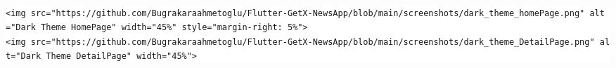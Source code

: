     <img src="https://github.com/Bugrakaraahmetoglu/Flutter-GetX-NewsApp/blob/main/screenshots/dark_theme_homePage.png" alt="Dark Theme HomePage" width="45%" style="margin-right: 5%">
    <img src="https://github.com/Bugrakaraahmetoglu/Flutter-GetX-NewsApp/blob/main/screenshots/dark_theme_DetailPage.png" alt="Dark Theme DetailPage" width="45%">
  </div>

  <div>
